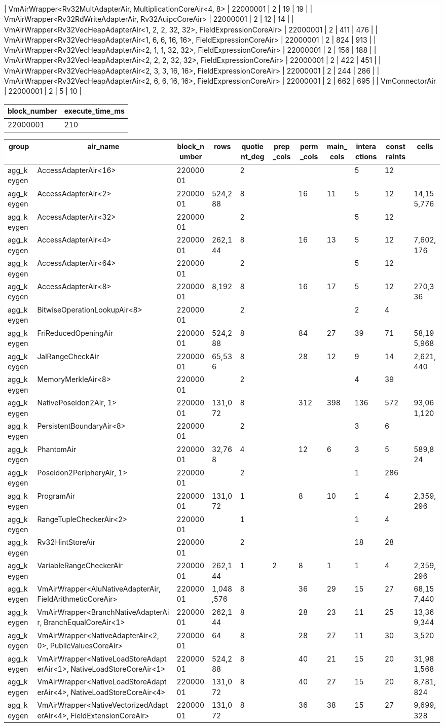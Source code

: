 | VmAirWrapper<Rv32MultAdapterAir, MultiplicationCoreAir<4, 8> | 22000001 | 2 | 19 | 19 | 
| VmAirWrapper<Rv32RdWriteAdapterAir, Rv32AuipcCoreAir> | 22000001 | 2 | 12 | 14 | 
| VmAirWrapper<Rv32VecHeapAdapterAir<1, 2, 2, 32, 32>, FieldExpressionCoreAir> | 22000001 | 2 | 411 | 476 | 
| VmAirWrapper<Rv32VecHeapAdapterAir<1, 6, 6, 16, 16>, FieldExpressionCoreAir> | 22000001 | 2 | 824 | 913 | 
| VmAirWrapper<Rv32VecHeapAdapterAir<2, 1, 1, 32, 32>, FieldExpressionCoreAir> | 22000001 | 2 | 156 | 188 | 
| VmAirWrapper<Rv32VecHeapAdapterAir<2, 2, 2, 32, 32>, FieldExpressionCoreAir> | 22000001 | 2 | 422 | 451 | 
| VmAirWrapper<Rv32VecHeapAdapterAir<2, 3, 3, 16, 16>, FieldExpressionCoreAir> | 22000001 | 2 | 244 | 286 | 
| VmAirWrapper<Rv32VecHeapAdapterAir<2, 6, 6, 16, 16>, FieldExpressionCoreAir> | 22000001 | 2 | 662 | 695 | 
| VmConnectorAir | 22000001 | 2 | 5 | 10 | 

| block_number | execute_time_ms |
| --- | --- |
| 22000001 | 210 | 

| group | air_name | block_number | rows | quotient_deg | prep_cols | perm_cols | main_cols | interactions | constraints | cells |
| --- | --- | --- | --- | --- | --- | --- | --- | --- | --- | --- |
| agg_keygen | AccessAdapterAir<16> | 22000001 |  | 2 |  |  |  | 5 | 12 |  | 
| agg_keygen | AccessAdapterAir<2> | 22000001 | 524,288 | 8 |  | 16 | 11 | 5 | 12 | 14,155,776 | 
| agg_keygen | AccessAdapterAir<32> | 22000001 |  | 2 |  |  |  | 5 | 12 |  | 
| agg_keygen | AccessAdapterAir<4> | 22000001 | 262,144 | 8 |  | 16 | 13 | 5 | 12 | 7,602,176 | 
| agg_keygen | AccessAdapterAir<64> | 22000001 |  | 2 |  |  |  | 5 | 12 |  | 
| agg_keygen | AccessAdapterAir<8> | 22000001 | 8,192 | 8 |  | 16 | 17 | 5 | 12 | 270,336 | 
| agg_keygen | BitwiseOperationLookupAir<8> | 22000001 |  | 2 |  |  |  | 2 | 4 |  | 
| agg_keygen | FriReducedOpeningAir | 22000001 | 524,288 | 8 |  | 84 | 27 | 39 | 71 | 58,195,968 | 
| agg_keygen | JalRangeCheckAir | 22000001 | 65,536 | 8 |  | 28 | 12 | 9 | 14 | 2,621,440 | 
| agg_keygen | MemoryMerkleAir<8> | 22000001 |  | 2 |  |  |  | 4 | 39 |  | 
| agg_keygen | NativePoseidon2Air<BabyBearParameters>, 1> | 22000001 | 131,072 | 8 |  | 312 | 398 | 136 | 572 | 93,061,120 | 
| agg_keygen | PersistentBoundaryAir<8> | 22000001 |  | 2 |  |  |  | 3 | 6 |  | 
| agg_keygen | PhantomAir | 22000001 | 32,768 | 4 |  | 12 | 6 | 3 | 5 | 589,824 | 
| agg_keygen | Poseidon2PeripheryAir<BabyBearParameters>, 1> | 22000001 |  | 2 |  |  |  | 1 | 286 |  | 
| agg_keygen | ProgramAir | 22000001 | 131,072 | 1 |  | 8 | 10 | 1 | 4 | 2,359,296 | 
| agg_keygen | RangeTupleCheckerAir<2> | 22000001 |  | 1 |  |  |  | 1 | 4 |  | 
| agg_keygen | Rv32HintStoreAir | 22000001 |  | 2 |  |  |  | 18 | 28 |  | 
| agg_keygen | VariableRangeCheckerAir | 22000001 | 262,144 | 1 | 2 | 8 | 1 | 1 | 4 | 2,359,296 | 
| agg_keygen | VmAirWrapper<AluNativeAdapterAir, FieldArithmeticCoreAir> | 22000001 | 1,048,576 | 8 |  | 36 | 29 | 15 | 27 | 68,157,440 | 
| agg_keygen | VmAirWrapper<BranchNativeAdapterAir, BranchEqualCoreAir<1> | 22000001 | 262,144 | 8 |  | 28 | 23 | 11 | 25 | 13,369,344 | 
| agg_keygen | VmAirWrapper<NativeAdapterAir<2, 0>, PublicValuesCoreAir> | 22000001 | 64 | 8 |  | 28 | 27 | 11 | 30 | 3,520 | 
| agg_keygen | VmAirWrapper<NativeLoadStoreAdapterAir<1>, NativeLoadStoreCoreAir<1> | 22000001 | 524,288 | 8 |  | 40 | 21 | 15 | 20 | 31,981,568 | 
| agg_keygen | VmAirWrapper<NativeLoadStoreAdapterAir<4>, NativeLoadStoreCoreAir<4> | 22000001 | 131,072 | 8 |  | 40 | 27 | 15 | 20 | 8,781,824 | 
| agg_keygen | VmAirWrapper<NativeVectorizedAdapterAir<4>, FieldExtensionCoreAir> | 22000001 | 131,072 | 8 |  | 36 | 38 | 15 | 27 | 9,699,328 | 